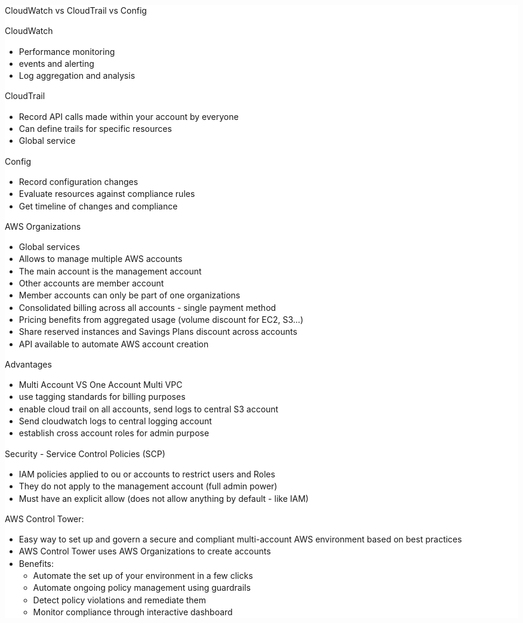 CloudWatch vs CloudTrail vs Config

CloudWatch

- Performance monitoring
- events and alerting
- Log aggregation and analysis

CloudTrail

- Record API calls made within your account by everyone
- Can define trails for specific resources
- Global service

Config

- Record configuration changes
- Evaluate resources against compliance rules
- Get timeline of changes and compliance

AWS Organizations

- Global services
- Allows to manage multiple AWS accounts
- The main account is the management account
- Other accounts are member account
- Member accounts can only be part of one organizations
- Consolidated billing across all accounts - single payment method
- Pricing benefits from aggregated usage (volume discount for EC2, S3…)
- Share reserved instances and Savings Plans discount across accounts
- API available to automate AWS account creation
  

Advantages

- Multi Account VS One Account Multi VPC
- use tagging standards for billing purposes
- enable cloud trail on all accounts, send logs to central S3 account
- Send cloudwatch logs to central logging account
- establish cross account roles for admin purpose

Security - Service Control Policies (SCP)

- IAM policies applied to ou or accounts to restrict users and Roles
- They do not apply to the management account (full admin power)
- Must have an explicit allow (does not allow anything by default - like IAM)
  
AWS Control Tower:

- Easy way to set up and govern a secure and compliant multi-account AWS environment based on best practices
- AWS Control Tower uses AWS Organizations to create accounts
- Benefits:
    - Automate the set up of your environment in a few clicks
    - Automate ongoing policy management using guardrails
    - Detect policy violations and remediate them
    - Monitor compliance through interactive dashboard
